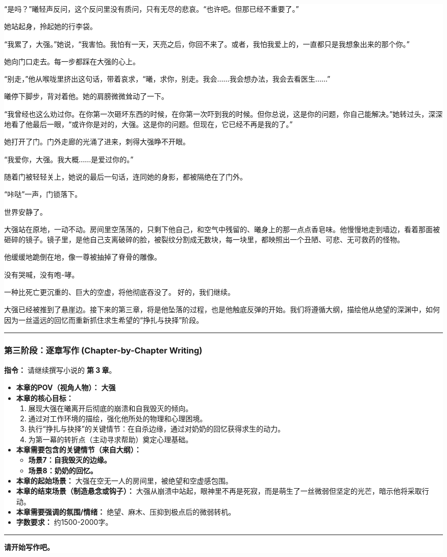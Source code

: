 “是吗？”曦轻声反问，这个反问里没有质问，只有无尽的悲哀。“也许吧。但那已经不重要了。”

她站起身，拎起她的行李袋。

“我累了，大强。”她说，“我害怕。我怕有一天，天亮之后，你回不来了。或者，我怕我爱上的，一直都只是我想象出来的那个你。”

她向门口走去。每一步都踩在大强的心上。

“别走，”他从喉咙里挤出这句话，带着哀求，“曦，求你，别走。我会……我会想办法，我会去看医生……”

曦停下脚步，背对着他。她的肩膀微微耸动了一下。

“我曾经也这么劝过你。在你第一次砸坏东西的时候，在你第一次吓到我的时候。但你总说，这是你的问题，你自己能解决。”她转过头，深深地看了他最后一眼，“或许你是对的，大强。这是你的问题。但现在，它已经不再是我的了。”

她打开了门。门外走廊的光涌了进来，刺得大强睁不开眼。

“我爱你，大强。我大概……是爱过你的。”

随着门被轻轻关上，她说的最后一句话，连同她的身影，都被隔绝在了门外。

“咔哒”一声，门锁落下。

世界安静了。

大强站在原地，一动不动。房间里空荡荡的，只剩下他自己，和空气中残留的、曦身上的那一点点香皂味。他慢慢地走到墙边，看着那面被砸碎的镜子。镜子里，是他自己支离破碎的脸，被裂纹分割成无数块，每一块里，都映照出一个丑陋、可悲、无可救药的怪物。

他缓缓地跪倒在地，像一尊被抽掉了脊骨的雕像。

没有哭喊，没有咆-哮。

一种比死亡更沉重的、巨大的空虚，将他彻底吞没了。
好的，我们继续。

大强已经被推到了悬崖边。接下来的第三章，将是他坠落的过程，也是他触底反弹的开始。我们将遵循大纲，描绘他从绝望的深渊中，如何因为一丝遥远的回忆而重新抓住求生希望的“挣扎与抉择”阶段。

---

### **第三阶段：逐章写作 (Chapter-by-Chapter Writing)**

**指令：** 请继续撰写小说的 **第 3 章**。

*   **本章的POV（视角人物）：** **大强**
*   **本章的核心目标：**
    1.  展现大强在曦离开后彻底的崩溃和自我毁灭的倾向。
    2.  通过对工作环境的描绘，强化他所处的物理和心理困境。
    3.  执行“挣扎与抉择”的关键情节：在自杀边缘，通过对奶奶的回忆获得求生的动力。
    4.  为第一幕的转折点（主动寻求帮助）奠定心理基础。
*   **本章需要包含的关键情节（来自大纲）：**
    *   **场景7：自我毁灭的边缘。**
    *   **场景8：奶奶的回忆。**
*   **本章的起始场景：** 大强在空无一人的房间里，被绝望和空虚感包围。
*   **本章的结束场景（制造悬念或钩子）：** 大强从崩溃中站起，眼神里不再是死寂，而是萌生了一丝微弱但坚定的光芒，暗示他将采取行动。
*   **本章需要强调的氛围/情绪：** 绝望、麻木、压抑到极点后的微弱转机。
*   **字数要求：** 约1500-2000字。

---

**请开始写作吧。**
